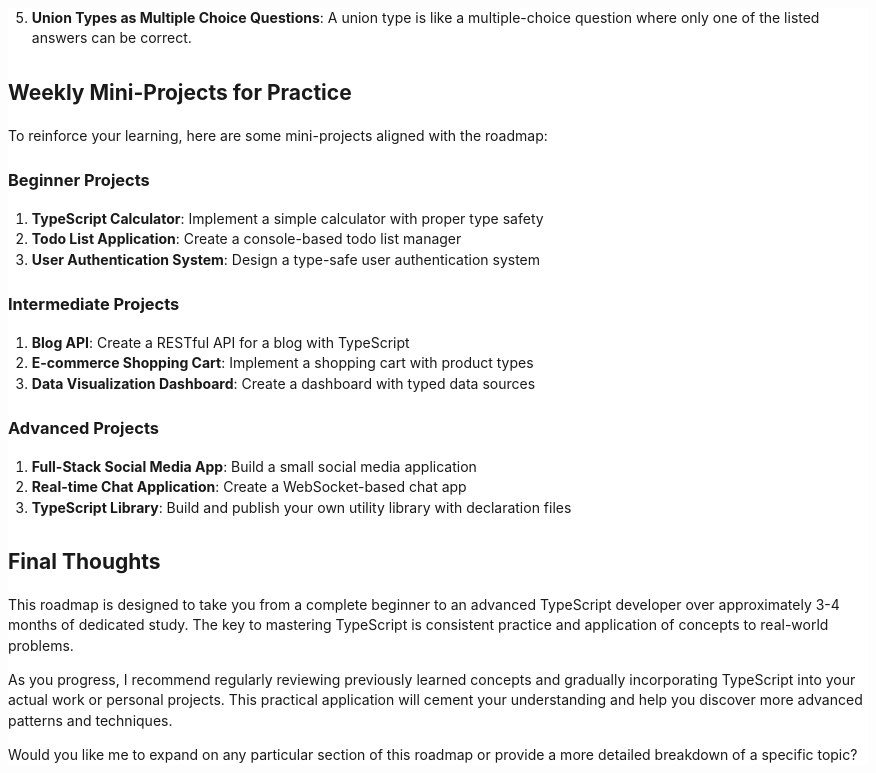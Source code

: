 5. **Union Types as Multiple Choice Questions**: A union type is like a multiple-choice question where only one of the listed answers can be correct.

## Weekly Mini-Projects for Practice

To reinforce your learning, here are some mini-projects aligned with the roadmap:

### Beginner Projects
1. **TypeScript Calculator**: Implement a simple calculator with proper type safety
2. **Todo List Application**: Create a console-based todo list manager
3. **User Authentication System**: Design a type-safe user authentication system

### Intermediate Projects
1. **Blog API**: Create a RESTful API for a blog with TypeScript
2. **E-commerce Shopping Cart**: Implement a shopping cart with product types
3. **Data Visualization Dashboard**: Create a dashboard with typed data sources

### Advanced Projects
1. **Full-Stack Social Media App**: Build a small social media application
2. **Real-time Chat Application**: Create a WebSocket-based chat app
3. **TypeScript Library**: Build and publish your own utility library with declaration files

## Final Thoughts

This roadmap is designed to take you from a complete beginner to an advanced TypeScript developer over approximately 3-4 months of dedicated study. The key to mastering TypeScript is consistent practice and application of concepts to real-world problems.

As you progress, I recommend regularly reviewing previously learned concepts and gradually incorporating TypeScript into your actual work or personal projects. This practical application will cement your understanding and help you discover more advanced patterns and techniques.

Would you like me to expand on any particular section of this roadmap or provide a more detailed breakdown of a specific topic?